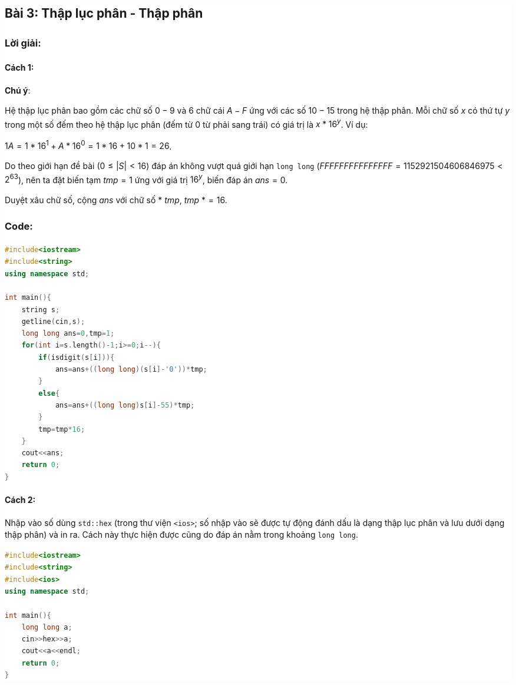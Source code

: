 ```cpp
```

## Bài 3: Thập lục phân - Thập phân

### Lời giải:

#### Cách 1:

**Chú ý**:

Hệ thập lục phân bao gồm các chữ số $0-9$ và $6$ chữ cái $A-F$ ứng với các số $10-15$ trong hệ thập phân.
Mỗi chữ số $x$ có thứ tự $y$ trong một số đếm theo hệ thập lục phân (đếm từ $0$ từ phải sang trái) có giá trị là $x*16^y$. Ví dụ:

$1A = 1*16^1+A*16^0 = 1*16+10*1=26$.

Do theo giới hạn đề bài $(0 \le |S| < 16)$ đáp án không vượt quá giới hạn `long long` ($FFFFFFFFFFFFFFF=1152921504606846975<2^{63}$), nên ta đặt biến tạm $tmp=1$ ứng với giá trị $16^y$, biến đáp án $ans=0$.

Duyệt xâu chữ số, cộng $ans$ với chữ số * $tmp$, $tmp$ *$=16$.

### Code:

```cpp
#include<iostream>
#include<string>
using namespace std;

int main(){
	string s;
	getline(cin,s);
	long long ans=0,tmp=1;
	for(int i=s.length()-1;i>=0;i--){
		if(isdigit(s[i])){
			ans=ans+((long long)(s[i]-'0'))*tmp;
		}
		else{
			ans=ans+((long long)s[i]-55)*tmp;
		}
		tmp=tmp*16;
	}
	cout<<ans;
    return 0;
}
```

#### Cách 2:
Nhập vào số dùng `std::hex` (trong thư viện `<ios>`; số nhập vào sẽ được tự động đánh dấu là dạng thập lục phân và lưu dưới dạng thập phân) và in ra. Cách này thực hiện được cũng do đáp án nằm trong khoảng `long long`. 
```cpp
#include<iostream>
#include<string>
#include<ios>
using namespace std;

int main(){
	long long a;
	cin>>hex>>a;
	cout<<a<<endl;
    return 0;
}
```
